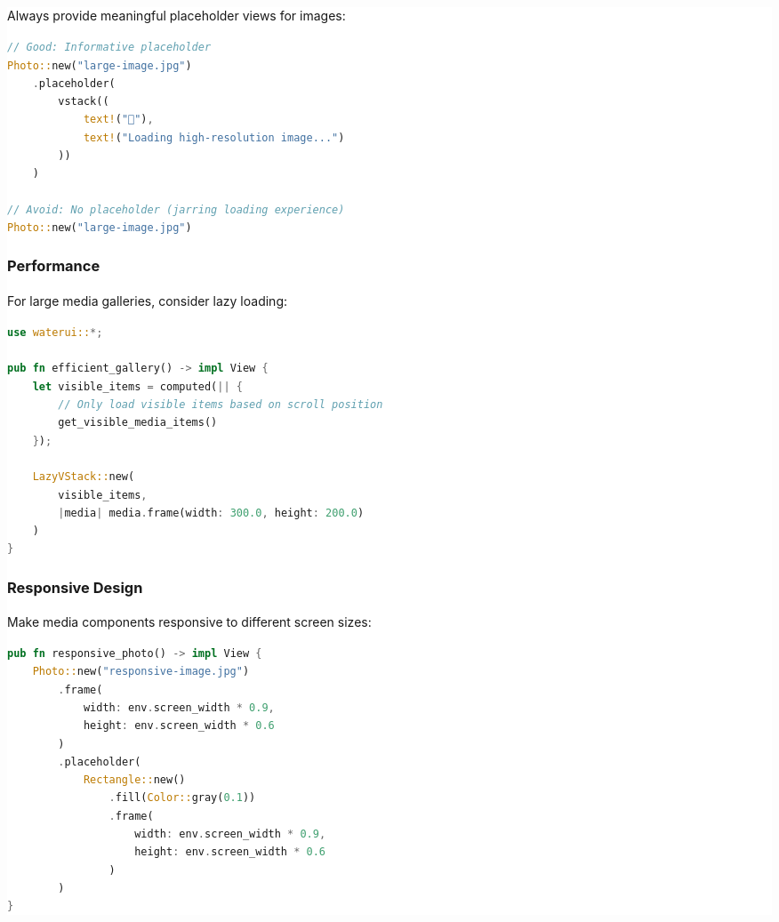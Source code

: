 Always provide meaningful placeholder views for images:

```rust
// Good: Informative placeholder
Photo::new("large-image.jpg")
    .placeholder(
        vstack((
            text!("📸"),
            text!("Loading high-resolution image...")
        ))
    )

// Avoid: No placeholder (jarring loading experience)
Photo::new("large-image.jpg")
```

### Performance

For large media galleries, consider lazy loading:

```rust
use waterui::*;

pub fn efficient_gallery() -> impl View {
    let visible_items = computed(|| {
        // Only load visible items based on scroll position
        get_visible_media_items()
    });
    
    LazyVStack::new(
        visible_items,
        |media| media.frame(width: 300.0, height: 200.0)
    )
}
```

### Responsive Design

Make media components responsive to different screen sizes:

```rust
pub fn responsive_photo() -> impl View {
    Photo::new("responsive-image.jpg")
        .frame(
            width: env.screen_width * 0.9,
            height: env.screen_width * 0.6
        )
        .placeholder(
            Rectangle::new()
                .fill(Color::gray(0.1))
                .frame(
                    width: env.screen_width * 0.9,
                    height: env.screen_width * 0.6
                )
        )
}
```
